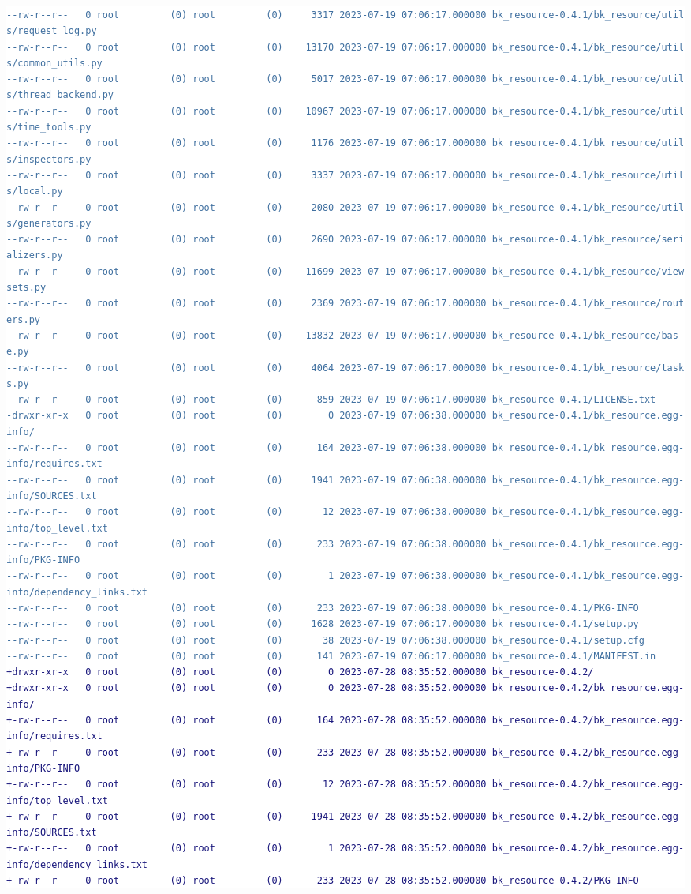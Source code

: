 ```diff
--rw-r--r--   0 root         (0) root         (0)     3317 2023-07-19 07:06:17.000000 bk_resource-0.4.1/bk_resource/utils/request_log.py
--rw-r--r--   0 root         (0) root         (0)    13170 2023-07-19 07:06:17.000000 bk_resource-0.4.1/bk_resource/utils/common_utils.py
--rw-r--r--   0 root         (0) root         (0)     5017 2023-07-19 07:06:17.000000 bk_resource-0.4.1/bk_resource/utils/thread_backend.py
--rw-r--r--   0 root         (0) root         (0)    10967 2023-07-19 07:06:17.000000 bk_resource-0.4.1/bk_resource/utils/time_tools.py
--rw-r--r--   0 root         (0) root         (0)     1176 2023-07-19 07:06:17.000000 bk_resource-0.4.1/bk_resource/utils/inspectors.py
--rw-r--r--   0 root         (0) root         (0)     3337 2023-07-19 07:06:17.000000 bk_resource-0.4.1/bk_resource/utils/local.py
--rw-r--r--   0 root         (0) root         (0)     2080 2023-07-19 07:06:17.000000 bk_resource-0.4.1/bk_resource/utils/generators.py
--rw-r--r--   0 root         (0) root         (0)     2690 2023-07-19 07:06:17.000000 bk_resource-0.4.1/bk_resource/serializers.py
--rw-r--r--   0 root         (0) root         (0)    11699 2023-07-19 07:06:17.000000 bk_resource-0.4.1/bk_resource/viewsets.py
--rw-r--r--   0 root         (0) root         (0)     2369 2023-07-19 07:06:17.000000 bk_resource-0.4.1/bk_resource/routers.py
--rw-r--r--   0 root         (0) root         (0)    13832 2023-07-19 07:06:17.000000 bk_resource-0.4.1/bk_resource/base.py
--rw-r--r--   0 root         (0) root         (0)     4064 2023-07-19 07:06:17.000000 bk_resource-0.4.1/bk_resource/tasks.py
--rw-r--r--   0 root         (0) root         (0)      859 2023-07-19 07:06:17.000000 bk_resource-0.4.1/LICENSE.txt
-drwxr-xr-x   0 root         (0) root         (0)        0 2023-07-19 07:06:38.000000 bk_resource-0.4.1/bk_resource.egg-info/
--rw-r--r--   0 root         (0) root         (0)      164 2023-07-19 07:06:38.000000 bk_resource-0.4.1/bk_resource.egg-info/requires.txt
--rw-r--r--   0 root         (0) root         (0)     1941 2023-07-19 07:06:38.000000 bk_resource-0.4.1/bk_resource.egg-info/SOURCES.txt
--rw-r--r--   0 root         (0) root         (0)       12 2023-07-19 07:06:38.000000 bk_resource-0.4.1/bk_resource.egg-info/top_level.txt
--rw-r--r--   0 root         (0) root         (0)      233 2023-07-19 07:06:38.000000 bk_resource-0.4.1/bk_resource.egg-info/PKG-INFO
--rw-r--r--   0 root         (0) root         (0)        1 2023-07-19 07:06:38.000000 bk_resource-0.4.1/bk_resource.egg-info/dependency_links.txt
--rw-r--r--   0 root         (0) root         (0)      233 2023-07-19 07:06:38.000000 bk_resource-0.4.1/PKG-INFO
--rw-r--r--   0 root         (0) root         (0)     1628 2023-07-19 07:06:17.000000 bk_resource-0.4.1/setup.py
--rw-r--r--   0 root         (0) root         (0)       38 2023-07-19 07:06:38.000000 bk_resource-0.4.1/setup.cfg
--rw-r--r--   0 root         (0) root         (0)      141 2023-07-19 07:06:17.000000 bk_resource-0.4.1/MANIFEST.in
+drwxr-xr-x   0 root         (0) root         (0)        0 2023-07-28 08:35:52.000000 bk_resource-0.4.2/
+drwxr-xr-x   0 root         (0) root         (0)        0 2023-07-28 08:35:52.000000 bk_resource-0.4.2/bk_resource.egg-info/
+-rw-r--r--   0 root         (0) root         (0)      164 2023-07-28 08:35:52.000000 bk_resource-0.4.2/bk_resource.egg-info/requires.txt
+-rw-r--r--   0 root         (0) root         (0)      233 2023-07-28 08:35:52.000000 bk_resource-0.4.2/bk_resource.egg-info/PKG-INFO
+-rw-r--r--   0 root         (0) root         (0)       12 2023-07-28 08:35:52.000000 bk_resource-0.4.2/bk_resource.egg-info/top_level.txt
+-rw-r--r--   0 root         (0) root         (0)     1941 2023-07-28 08:35:52.000000 bk_resource-0.4.2/bk_resource.egg-info/SOURCES.txt
+-rw-r--r--   0 root         (0) root         (0)        1 2023-07-28 08:35:52.000000 bk_resource-0.4.2/bk_resource.egg-info/dependency_links.txt
+-rw-r--r--   0 root         (0) root         (0)      233 2023-07-28 08:35:52.000000 bk_resource-0.4.2/PKG-INFO
```